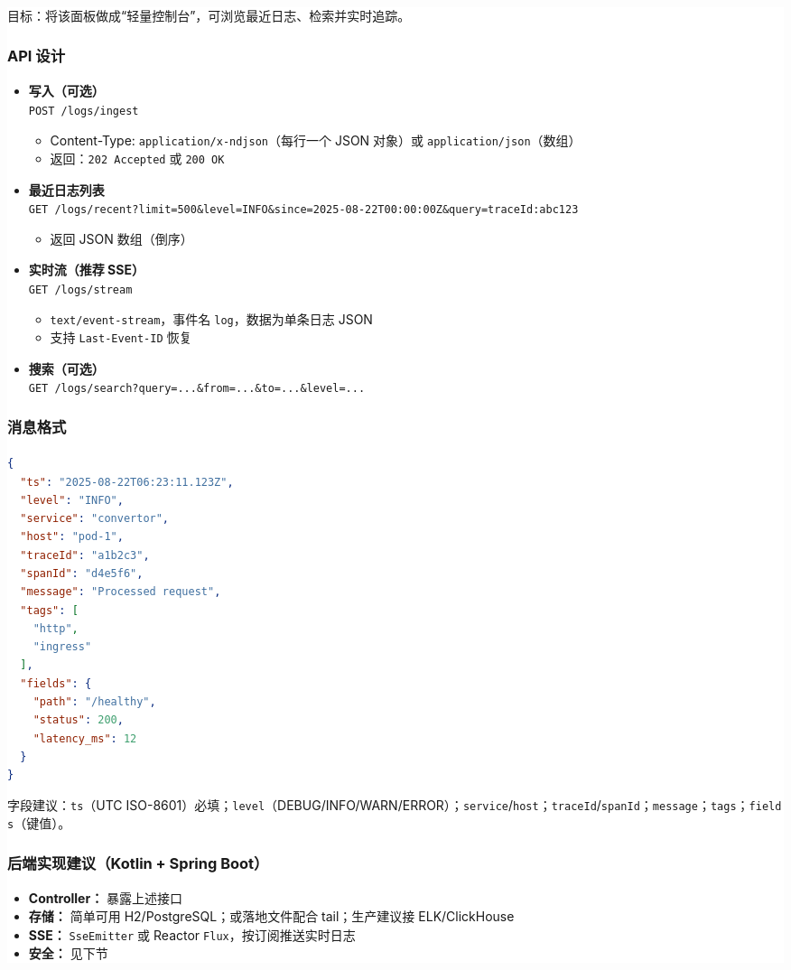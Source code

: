 目标：将该面板做成“轻量控制台”，可浏览最近日志、检索并实时追踪。

### API 设计

- **写入（可选）**  
  `POST /logs/ingest`
    - Content-Type: `application/x-ndjson`（每行一个 JSON 对象）或 `application/json`（数组）
    - 返回：`202 Accepted` 或 `200 OK`

- **最近日志列表**  
  `GET /logs/recent?limit=500&level=INFO&since=2025-08-22T00:00:00Z&query=traceId:abc123`
    - 返回 JSON 数组（倒序）

- **实时流（推荐 SSE）**  
  `GET /logs/stream`
    - `text/event-stream`，事件名 `log`，数据为单条日志 JSON
    - 支持 `Last-Event-ID` 恢复

- **搜索（可选）**  
  `GET /logs/search?query=...&from=...&to=...&level=...`

### 消息格式

```json
{
  "ts": "2025-08-22T06:23:11.123Z",
  "level": "INFO",
  "service": "convertor",
  "host": "pod-1",
  "traceId": "a1b2c3",
  "spanId": "d4e5f6",
  "message": "Processed request",
  "tags": [
    "http",
    "ingress"
  ],
  "fields": {
    "path": "/healthy",
    "status": 200,
    "latency_ms": 12
  }
}
```

字段建议：`ts`（UTC ISO-8601）必填；`level`（DEBUG/INFO/WARN/ERROR）；`service`/`host`；`traceId`/`spanId`；`message`；`tags`；`fields`（键值）。

### 后端实现建议（Kotlin + Spring Boot）

- **Controller：** 暴露上述接口
- **存储：** 简单可用 H2/PostgreSQL；或落地文件配合 tail；生产建议接 ELK/ClickHouse
- **SSE：** `SseEmitter` 或 Reactor `Flux`，按订阅推送实时日志
- **安全：** 见下节
